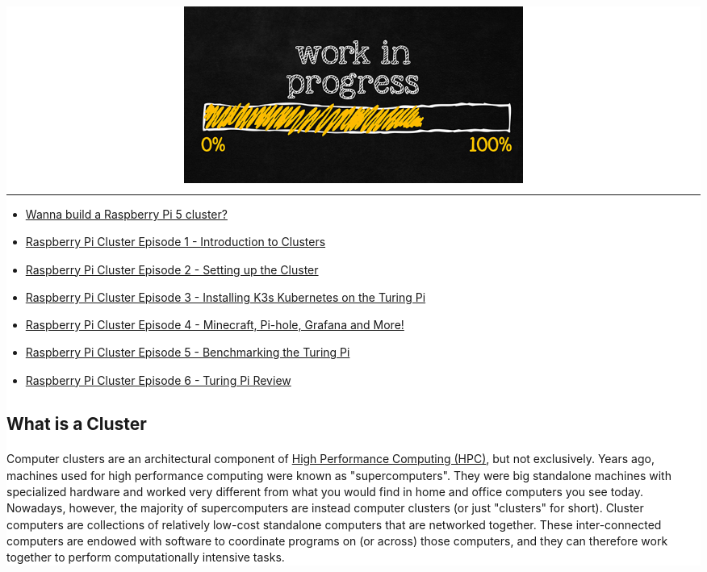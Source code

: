

<div align="center">
<img src="https://raw.githubusercontent.com/jeffskinnerbox/blog/main/content/images/banners-bkgrds/work-in-progress.jpg" title="These materials require additional work and are not ready for general use." align="center" width=420px height=219px>
</div>

---------------

* [Wanna build a Raspberry Pi 5 cluster?](https://www.raspberrypi.com/news/wanna-build-a-raspberry-pi-5-cluster/)

* [Raspberry Pi Cluster Episode 1 - Introduction to Clusters](https://www.jeffgeerling.com/blog/2020/raspberry-pi-cluster-episode-1-introduction-clusters)
* [Raspberry Pi Cluster Episode 2 - Setting up the Cluster](https://www.jeffgeerling.com/blog/2020/raspberry-pi-cluster-episode-2-setting-cluster)
* [Raspberry Pi Cluster Episode 3 - Installing K3s Kubernetes on the Turing Pi](https://www.jeffgeerling.com/blog/2020/installing-k3s-kubernetes-on-turing-pi-raspberry-pi-cluster-episode-3)
* [Raspberry Pi Cluster Episode 4 - Minecraft, Pi-hole, Grafana and More!](https://www.jeffgeerling.com/blog/2020/raspberry-pi-cluster-episode-4-minecraft-pi-hole-grafana-and-more)
* [Raspberry Pi Cluster Episode 5 - Benchmarking the Turing Pi](https://www.jeffgeerling.com/blog/2020/raspberry-pi-cluster-episode-5-benchmarking-turing-pi)
* [Raspberry Pi Cluster Episode 6 - Turing Pi Review](https://www.jeffgeerling.com/blog/2020/raspberry-pi-cluster-episode-6-turing-pi-review)


## What is a Cluster

Computer clusters are an architectural component of [High Performance Computing (HPC)][05],
but not exclusively.
Years ago, machines used for high performance computing were known as "supercomputers".
They were big standalone machines with specialized hardware
and worked very different from what you would find in home and office computers you see today.
Nowadays, however, the majority of supercomputers are instead computer clusters (or just "clusters" for short).
Cluster computers are collections of relatively low-cost standalone computers that are networked together.
These inter-connected computers are endowed with software to coordinate programs on (or across) those computers,
and they can therefore work together to perform computationally intensive tasks.


[AA]: https://www.canadarobotix.com/blogs/how-to/how-to-tell-which-raspberry-pi-4-ram-size-do-i-have
[01]: https://en.wikipedia.org/wiki/Computer_cluster
[02]: https://en.wikipedia.org/wiki/Beowulf_cluster
[03]: https://www.prl.res.in/prl-eng/hpc/knowledge_base
[04]: https://www.youtube.com/watch?v=nIBu1EFYmBU
[05]: https://insidehpc.com/hpc-basic-training/what-is-hpc/
[06]: https://hadoop.apache.org/docs/r1.2.1/index.html
[07]: https://hadoop.apache.org/docs/r1.2.1/hdfs_design.html
[08]: https://hadoop.apache.org/docs/r1.2.1/mapred_tutorial.html
[09]: https://www.ibm.com/topics/hpc
[55]: https://en.wikipedia.org/wiki/DMZ_(computing)
[85]: https://portforward.com/how-to-port-forward/
